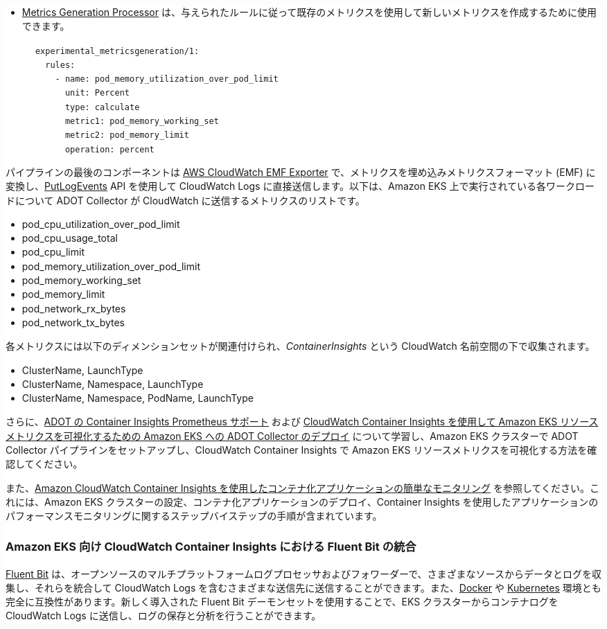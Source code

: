 * [Metrics Generation Processor](https://github.com/open-telemetry/opentelemetry-collector-contrib/tree/main/processor/metricsgenerationprocessor) は、与えられたルールに従って既存のメトリクスを使用して新しいメトリクスを作成するために使用できます。

```
      experimental_metricsgeneration/1:
        rules:
          - name: pod_memory_utilization_over_pod_limit
            unit: Percent
            type: calculate
            metric1: pod_memory_working_set
            metric2: pod_memory_limit
            operation: percent
```

パイプラインの最後のコンポーネントは [AWS CloudWatch EMF Exporter](https://github.com/open-telemetry/opentelemetry-collector-contrib/tree/main/exporter/awsemfexporter) で、メトリクスを埋め込みメトリクスフォーマット (EMF) に変換し、[PutLogEvents](https://docs.aws.amazon.com/ja_jp/AmazonCloudWatch/latest/APIReference/API_PutLogEvents.html) API を使用して CloudWatch Logs に直接送信します。以下は、Amazon EKS 上で実行されている各ワークロードについて ADOT Collector が CloudWatch に送信するメトリクスのリストです。

* pod_cpu_utilization_over_pod_limit
* pod_cpu_usage_total
* pod_cpu_limit
* pod_memory_utilization_over_pod_limit
* pod_memory_working_set
* pod_memory_limit
* pod_network_rx_bytes
* pod_network_tx_bytes

各メトリクスには以下のディメンションセットが関連付けられ、*ContainerInsights* という CloudWatch 名前空間の下で収集されます。

* ClusterName, LaunchType
* ClusterName, Namespace, LaunchType
* ClusterName, Namespace, PodName, LaunchType

さらに、[ADOT の Container Insights Prometheus サポート](https://aws.amazon.com/jp/blogs/news/introducing-cloudwatch-container-insights-prometheus-support-with-aws-distro-for-opentelemetry-on-amazon-ecs-and-amazon-eks/) および [CloudWatch Container Insights を使用して Amazon EKS リソースメトリクスを可視化するための Amazon EKS への ADOT Collector のデプロイ](https://aws.amazon.com/jp/blogs/news/introducing-amazon-cloudwatch-container-insights-for-amazon-eks-fargate-using-aws-distro-for-opentelemetry/) について学習し、Amazon EKS クラスターで ADOT Collector パイプラインをセットアップし、CloudWatch Container Insights で Amazon EKS リソースメトリクスを可視化する方法を確認してください。

また、[Amazon CloudWatch Container Insights を使用したコンテナ化アプリケーションの簡単なモニタリング](https://community.aws/tutorials/navigating-amazon-eks/eks-monitor-containerized-applications#step-3-use-cloudwatch-logs-insights-query-to-search-and-analyze-container-logs) を参照してください。これには、Amazon EKS クラスターの設定、コンテナ化アプリケーションのデプロイ、Container Insights を使用したアプリケーションのパフォーマンスモニタリングに関するステップバイステップの手順が含まれています。




### Amazon EKS 向け CloudWatch Container Insights における Fluent Bit の統合

[Fluent Bit](https://fluentbit.io/) は、オープンソースのマルチプラットフォームログプロセッサおよびフォワーダーで、さまざまなソースからデータとログを収集し、それらを統合して CloudWatch Logs を含むさまざまな送信先に送信することができます。また、[Docker](https://www.docker.com/) や [Kubernetes](https://kubernetes.io/) 環境とも完全に互換性があります。新しく導入された Fluent Bit デーモンセットを使用することで、EKS クラスターからコンテナログを CloudWatch Logs に送信し、ログの保存と分析を行うことができます。

